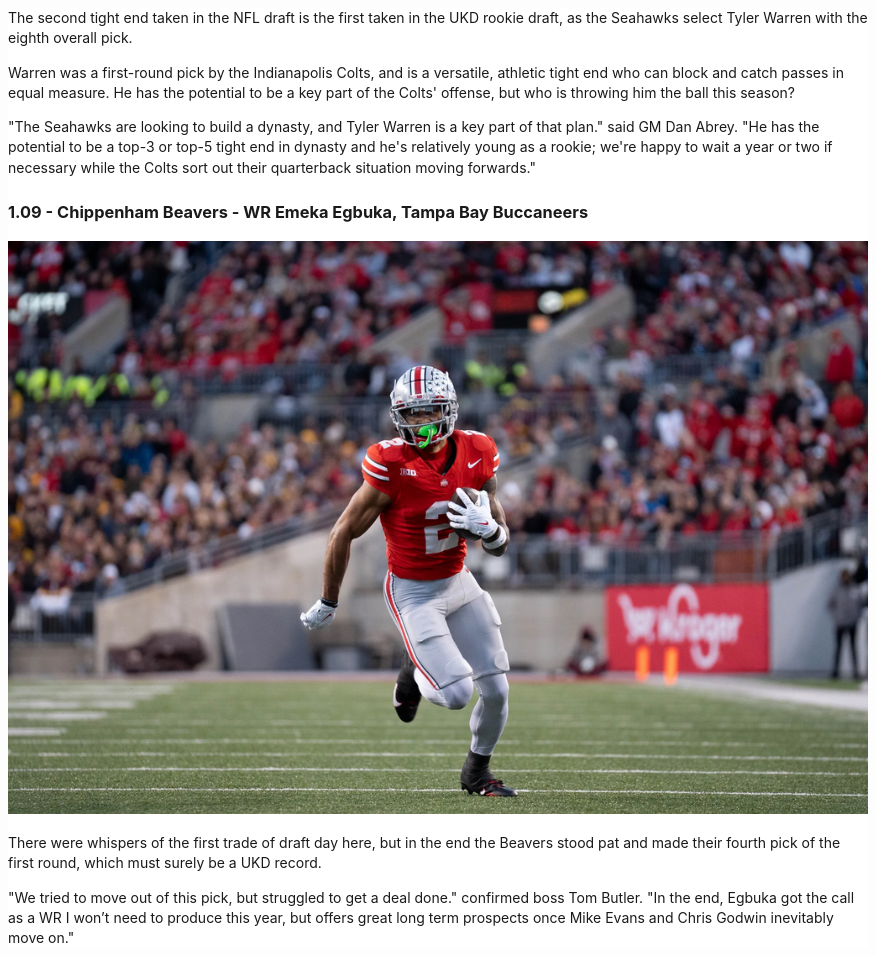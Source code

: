 The second tight end taken in the NFL draft is the first taken in the UKD rookie draft, as the Seahawks select Tyler Warren with the eighth overall pick.

Warren was a first-round pick by the Indianapolis Colts, and is a versatile, athletic tight end who can block and catch passes in equal measure. He has the potential to be a key part of the Colts' offense, but who is throwing him the ball this season?

"The Seahawks are looking to build a dynasty, and Tyler Warren is a key part of that plan." said GM Dan Abrey. "He has the potential to be a top-3 or top-5 tight end in dynasty and he's relatively young as a rookie; we're happy to wait a year or two if necessary while the Colts sort out their quarterback situation moving forwards."

### 1.09 - Chippenham Beavers - WR Emeka Egbuka, Tampa Bay Buccaneers

![image](/images/rookie-draft-2025/egbuka.webp)

There were whispers of the first trade of draft day here, but in the end the Beavers stood pat and made their fourth pick of the first round, which must surely be a UKD record.

"We tried to move out of this pick, but struggled to get a deal done." confirmed boss Tom Butler. "In the end, Egbuka got the call as a WR I won’t need to produce this year, but offers great long term prospects once Mike Evans and Chris Godwin inevitably move on."
